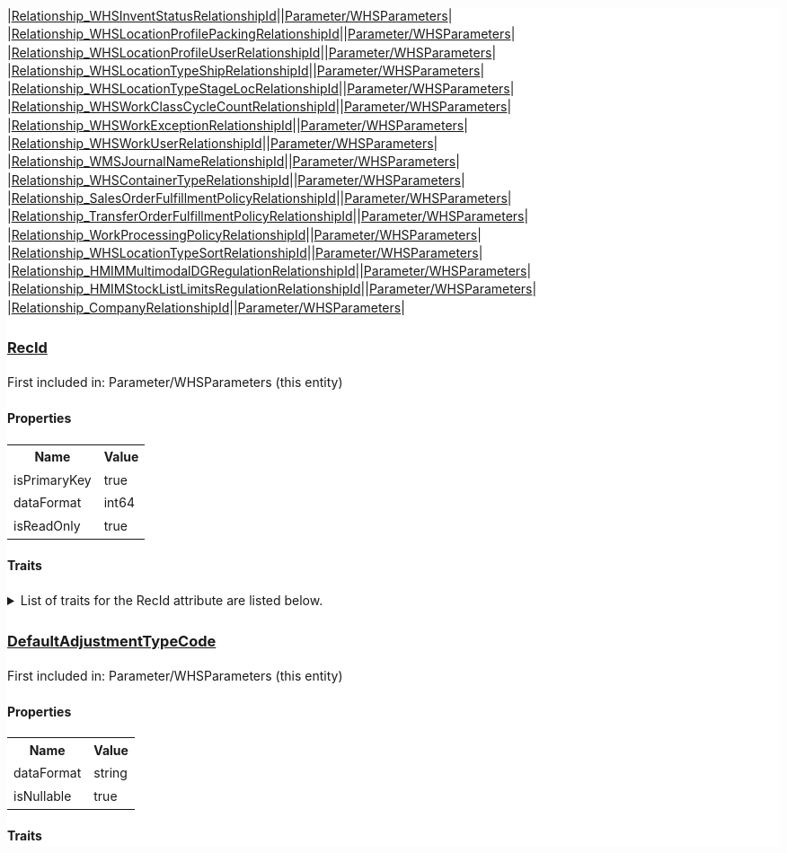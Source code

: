 |[Relationship_WHSInventStatusRelationshipId](#Relationship_WHSInventStatusRelationshipId)||<a href="WHSParameters.md" target="_blank">Parameter/WHSParameters</a>|
|[Relationship_WHSLocationProfilePackingRelationshipId](#Relationship_WHSLocationProfilePackingRelationshipId)||<a href="WHSParameters.md" target="_blank">Parameter/WHSParameters</a>|
|[Relationship_WHSLocationProfileUserRelationshipId](#Relationship_WHSLocationProfileUserRelationshipId)||<a href="WHSParameters.md" target="_blank">Parameter/WHSParameters</a>|
|[Relationship_WHSLocationTypeShipRelationshipId](#Relationship_WHSLocationTypeShipRelationshipId)||<a href="WHSParameters.md" target="_blank">Parameter/WHSParameters</a>|
|[Relationship_WHSLocationTypeStageLocRelationshipId](#Relationship_WHSLocationTypeStageLocRelationshipId)||<a href="WHSParameters.md" target="_blank">Parameter/WHSParameters</a>|
|[Relationship_WHSWorkClassCycleCountRelationshipId](#Relationship_WHSWorkClassCycleCountRelationshipId)||<a href="WHSParameters.md" target="_blank">Parameter/WHSParameters</a>|
|[Relationship_WHSWorkExceptionRelationshipId](#Relationship_WHSWorkExceptionRelationshipId)||<a href="WHSParameters.md" target="_blank">Parameter/WHSParameters</a>|
|[Relationship_WHSWorkUserRelationshipId](#Relationship_WHSWorkUserRelationshipId)||<a href="WHSParameters.md" target="_blank">Parameter/WHSParameters</a>|
|[Relationship_WMSJournalNameRelationshipId](#Relationship_WMSJournalNameRelationshipId)||<a href="WHSParameters.md" target="_blank">Parameter/WHSParameters</a>|
|[Relationship_WHSContainerTypeRelationshipId](#Relationship_WHSContainerTypeRelationshipId)||<a href="WHSParameters.md" target="_blank">Parameter/WHSParameters</a>|
|[Relationship_SalesOrderFulfillmentPolicyRelationshipId](#Relationship_SalesOrderFulfillmentPolicyRelationshipId)||<a href="WHSParameters.md" target="_blank">Parameter/WHSParameters</a>|
|[Relationship_TransferOrderFulfillmentPolicyRelationshipId](#Relationship_TransferOrderFulfillmentPolicyRelationshipId)||<a href="WHSParameters.md" target="_blank">Parameter/WHSParameters</a>|
|[Relationship_WorkProcessingPolicyRelationshipId](#Relationship_WorkProcessingPolicyRelationshipId)||<a href="WHSParameters.md" target="_blank">Parameter/WHSParameters</a>|
|[Relationship_WHSLocationTypeSortRelationshipId](#Relationship_WHSLocationTypeSortRelationshipId)||<a href="WHSParameters.md" target="_blank">Parameter/WHSParameters</a>|
|[Relationship_HMIMMultimodalDGRegulationRelationshipId](#Relationship_HMIMMultimodalDGRegulationRelationshipId)||<a href="WHSParameters.md" target="_blank">Parameter/WHSParameters</a>|
|[Relationship_HMIMStockListLimitsRegulationRelationshipId](#Relationship_HMIMStockListLimitsRegulationRelationshipId)||<a href="WHSParameters.md" target="_blank">Parameter/WHSParameters</a>|
|[Relationship_CompanyRelationshipId](#Relationship_CompanyRelationshipId)||<a href="WHSParameters.md" target="_blank">Parameter/WHSParameters</a>|

### <a href=#RecId name="RecId">RecId</a>

First included in: Parameter/WHSParameters (this entity)  

#### Properties

<table><tr><th>Name</th><th>Value</th></tr><tr><td>isPrimaryKey</td><td>true</td></tr><tr><td>dataFormat</td><td>int64</td></tr><tr><td>isReadOnly</td><td>true</td></tr></table>

#### Traits

<details><summary>List of traits for the RecId attribute are listed below.</summary></details>

### <a href=#DefaultAdjustmentTypeCode name="DefaultAdjustmentTypeCode">DefaultAdjustmentTypeCode</a>

First included in: Parameter/WHSParameters (this entity)  

#### Properties

<table><tr><th>Name</th><th>Value</th></tr><tr><td>dataFormat</td><td>string</td></tr><tr><td>isNullable</td><td>true</td></tr></table>

#### Traits
